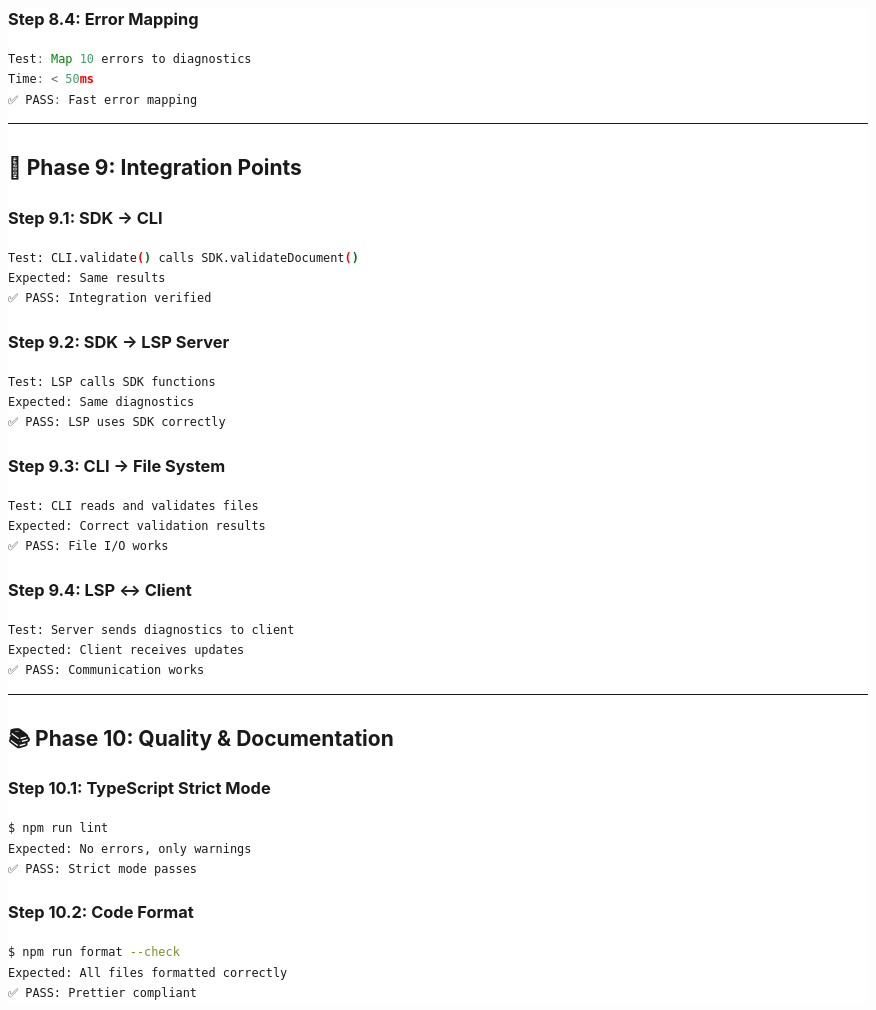 ### Step 8.4: Error Mapping
```typescript
Test: Map 10 errors to diagnostics
Time: < 50ms
✅ PASS: Fast error mapping
```

---

## 🔗 Phase 9: Integration Points

### Step 9.1: SDK → CLI
```bash
Test: CLI.validate() calls SDK.validateDocument()
Expected: Same results
✅ PASS: Integration verified
```

### Step 9.2: SDK → LSP Server
```bash
Test: LSP calls SDK functions
Expected: Same diagnostics
✅ PASS: LSP uses SDK correctly
```

### Step 9.3: CLI → File System
```bash
Test: CLI reads and validates files
Expected: Correct validation results
✅ PASS: File I/O works
```

### Step 9.4: LSP ↔ Client
```bash
Test: Server sends diagnostics to client
Expected: Client receives updates
✅ PASS: Communication works
```

---

## 📚 Phase 10: Quality & Documentation

### Step 10.1: TypeScript Strict Mode
```bash
$ npm run lint
Expected: No errors, only warnings
✅ PASS: Strict mode passes
```

### Step 10.2: Code Format
```bash
$ npm run format --check
Expected: All files formatted correctly
✅ PASS: Prettier compliant
```
